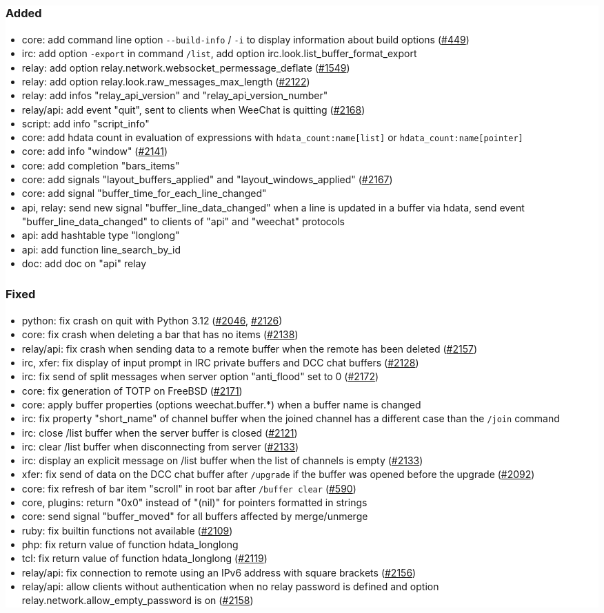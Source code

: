 ### Added

- core: add command line option `--build-info` / `-i` to display information about build options ([#449](https://github.com/weechat/weechat/issues/449))
- irc: add option `-export` in command `/list`, add option irc.look.list_buffer_format_export
- relay: add option relay.network.websocket_permessage_deflate ([#1549](https://github.com/weechat/weechat/issues/1549))
- relay: add option relay.look.raw_messages_max_length ([#2122](https://github.com/weechat/weechat/issues/2122))
- relay: add infos "relay_api_version" and "relay_api_version_number"
- relay/api: add event "quit", sent to clients when WeeChat is quitting ([#2168](https://github.com/weechat/weechat/issues/2168))
- script: add info "script_info"
- core: add hdata count in evaluation of expressions with `hdata_count:name[list]` or `hdata_count:name[pointer]`
- core: add info "window" ([#2141](https://github.com/weechat/weechat/issues/2141))
- core: add completion "bars_items"
- core: add signals "layout_buffers_applied" and "layout_windows_applied" ([#2167](https://github.com/weechat/weechat/issues/2167))
- core: add signal "buffer_time_for_each_line_changed"
- api, relay: send new signal "buffer_line_data_changed" when a line is updated in a buffer via hdata, send event "buffer_line_data_changed" to clients of "api" and "weechat" protocols
- api: add hashtable type "longlong"
- api: add function line_search_by_id
- doc: add doc on "api" relay

### Fixed

- python: fix crash on quit with Python 3.12 ([#2046](https://github.com/weechat/weechat/issues/2046), [#2126](https://github.com/weechat/weechat/issues/2126))
- core: fix crash when deleting a bar that has no items ([#2138](https://github.com/weechat/weechat/issues/2138))
- relay/api: fix crash when sending data to a remote buffer when the remote has been deleted ([#2157](https://github.com/weechat/weechat/issues/2157))
- irc, xfer: fix display of input prompt in IRC private buffers and DCC chat buffers ([#2128](https://github.com/weechat/weechat/issues/2128))
- irc: fix send of split messages when server option "anti_flood" set to 0 ([#2172](https://github.com/weechat/weechat/issues/2172))
- core: fix generation of TOTP on FreeBSD ([#2171](https://github.com/weechat/weechat/issues/2171))
- core: apply buffer properties (options weechat.buffer.*) when a buffer name is changed
- irc: fix property "short_name" of channel buffer when the joined channel has a different case than the `/join` command
- irc: close /list buffer when the server buffer is closed ([#2121](https://github.com/weechat/weechat/issues/2121))
- irc: clear /list buffer when disconnecting from server ([#2133](https://github.com/weechat/weechat/issues/2133))
- irc: display an explicit message on /list buffer when the list of channels is empty ([#2133](https://github.com/weechat/weechat/issues/2133))
- xfer: fix send of data on the DCC chat buffer after `/upgrade` if the buffer was opened before the upgrade ([#2092](https://github.com/weechat/weechat/issues/2092))
- core: fix refresh of bar item "scroll" in root bar after `/buffer clear` ([#590](https://github.com/weechat/weechat/issues/590))
- core, plugins: return "0x0" instead of "(nil)" for pointers formatted in strings
- core: send signal "buffer_moved" for all buffers affected by merge/unmerge
- ruby: fix builtin functions not available ([#2109](https://github.com/weechat/weechat/issues/2109))
- php: fix return value of function hdata_longlong
- tcl: fix return value of function hdata_longlong ([#2119](https://github.com/weechat/weechat/issues/2119))
- relay/api: fix connection to remote using an IPv6 address with square brackets ([#2156](https://github.com/weechat/weechat/issues/2156))
- relay/api: allow clients without authentication when no relay password is defined and option relay.network.allow_empty_password is on ([#2158](https://github.com/weechat/weechat/issues/2158))